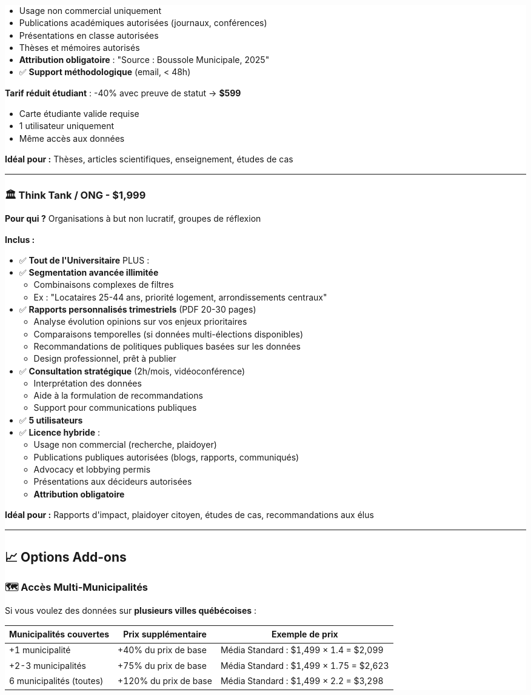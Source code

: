   - Usage non commercial uniquement
  - Publications académiques autorisées (journaux, conférences)
  - Présentations en classe autorisées
  - Thèses et mémoires autorisés
  - **Attribution obligatoire** : "Source : Boussole Municipale, 2025"
- ✅ **Support méthodologique** (email, < 48h)

**Tarif réduit étudiant** : -40% avec preuve de statut → **$599**
- Carte étudiante valide requise
- 1 utilisateur uniquement
- Même accès aux données

**Idéal pour :** Thèses, articles scientifiques, enseignement, études de cas

---

### 🏛️ **Think Tank / ONG** - $1,999

**Pour qui ?** Organisations à but non lucratif, groupes de réflexion

**Inclus :**
- ✅ **Tout de l'Universitaire** PLUS :
- ✅ **Segmentation avancée illimitée**
  - Combinaisons complexes de filtres
  - Ex : "Locataires 25-44 ans, priorité logement, arrondissements centraux"
- ✅ **Rapports personnalisés trimestriels** (PDF 20-30 pages)
  - Analyse évolution opinions sur vos enjeux prioritaires
  - Comparaisons temporelles (si données multi-élections disponibles)
  - Recommandations de politiques publiques basées sur les données
  - Design professionnel, prêt à publier
- ✅ **Consultation stratégique** (2h/mois, vidéoconférence)
  - Interprétation des données
  - Aide à la formulation de recommandations
  - Support pour communications publiques
- ✅ **5 utilisateurs**
- ✅ **Licence hybride** :
  - Usage non commercial (recherche, plaidoyer)
  - Publications publiques autorisées (blogs, rapports, communiqués)
  - Advocacy et lobbying permis
  - Présentations aux décideurs autorisées
  - **Attribution obligatoire**

**Idéal pour :** Rapports d'impact, plaidoyer citoyen, études de cas, recommandations aux élus

---

## 📈 Options Add-ons

### 🗺️ **Accès Multi-Municipalités**

Si vous voulez des données sur **plusieurs villes québécoises** :

| Municipalités couvertes | Prix supplémentaire | Exemple de prix |
|-------------------------|---------------------|-----------------|
| +1 municipalité | +40% du prix de base | Média Standard : $1,499 × 1.4 = $2,099 |
| +2-3 municipalités | +75% du prix de base | Média Standard : $1,499 × 1.75 = $2,623 |
| 6 municipalités (toutes) | +120% du prix de base | Média Standard : $1,499 × 2.2 = $3,298 |
